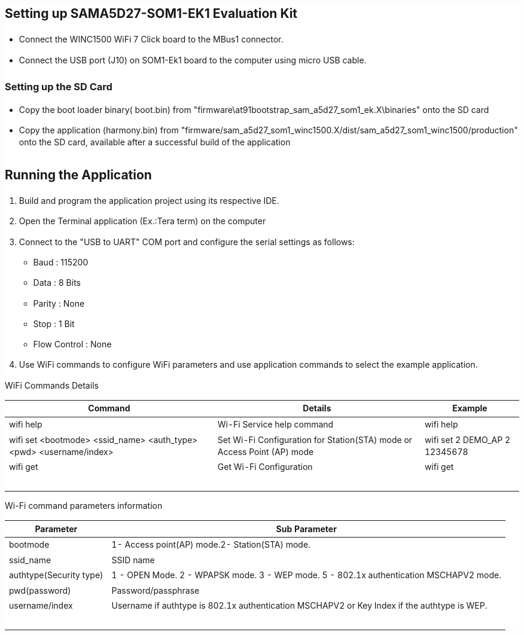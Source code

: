 
## Setting up SAMA5D27-SOM1-EK1 Evaluation Kit

-   Connect the WINC1500 WiFi 7 Click board to the MBus1 connector.

-   Connect the USB port \(J10\) on SOM1-Ek1 board to the computer using micro USB cable.


### Setting up the SD Card

-   Copy the boot loader binary\( boot.bin\) from "firmware\\at91bootstrap\_sam\_a5d27\_som1\_ek.X\\binaries" onto the SD card

-   Copy the application \(harmony.bin\) from "firmware/sam\_a5d27\_som1\_winc1500.X/dist/sam\_a5d27\_som1\_winc1500/production" onto the SD card, available after a successful build of the application


## Running the Application

1.  Build and program the application project using its respective IDE.

2.  Open the Terminal application \(Ex.:Tera term\) on the computer

3.  Connect to the "USB to UART" COM port and configure the serial settings as follows:

    -   Baud : 115200

    -   Data : 8 Bits

    -   Parity : None

    -   Stop : 1 Bit

    -   Flow Control : None

4.  Use WiFi commands to configure WiFi parameters and use application commands to select the example application.


WiFi Commands Details

|Command|Details|Example|
|-------|-------|-------|
|wifi help|Wi-Fi Service help command|wifi help|
|wifi set <bootmode\> <ssid\_name\> <auth\_type\> <pwd\> <username/index\>|Set Wi-Fi Configuration for Station\(STA\) mode or Access Point \(AP\) mode|wifi set 2 DEMO\_AP 2 12345678|
|wifi get|Get Wi-Fi Configuration|wifi get|
| |

Wi-Fi command parameters information

|Parameter|Sub Parameter|
|---------|-------------|
|bootmode|1- Access point\(AP\) mode.2- Station\(STA\) mode.|
|ssid\_name|SSID name|
|authtype\(Security type\)|1 - OPEN Mode. 2 - WPAPSK mode. 3 - WEP mode. 5 - 802.1x authentication MSCHAPV2 mode.|
|pwd\(password\)|Password/passphrase|
|username/index|Username if authtype is 802.1x authentication MSCHAPV2 or Key Index if the authtype is WEP.|
| |
